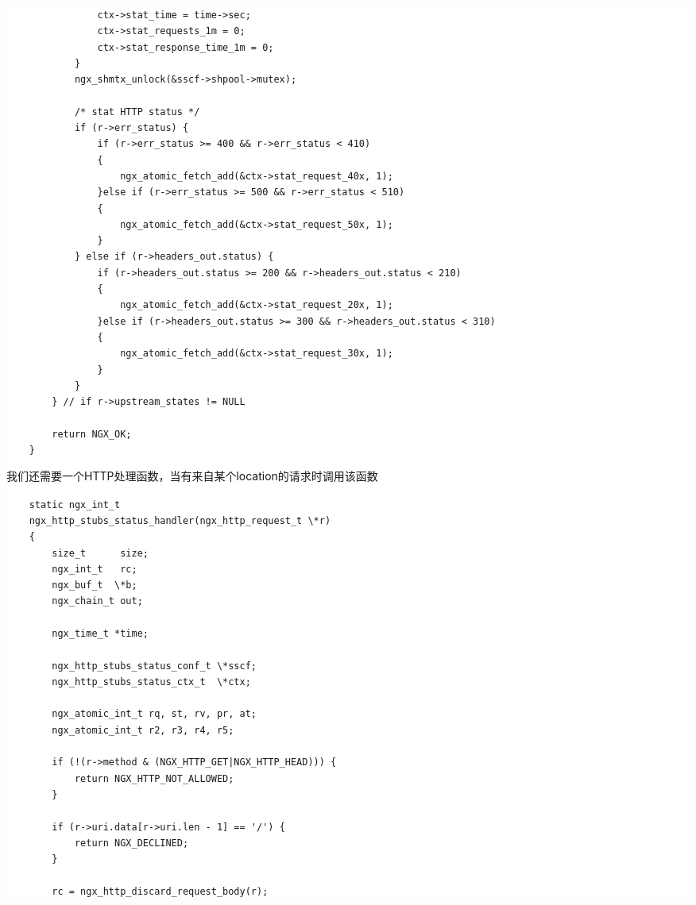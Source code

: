             		ctx->stat_time = time->sec;
            		ctx->stat_requests_1m = 0;
            		ctx->stat_response_time_1m = 0;
        		}
        		ngx_shmtx_unlock(&sscf->shpool->mutex);

        		/* stat HTTP status */
        		if (r->err_status) {
            		if (r->err_status >= 400 && r->err_status < 410)
            		{
                		ngx_atomic_fetch_add(&ctx->stat_request_40x, 1);
            		}else if (r->err_status >= 500 && r->err_status < 510)
            		{
                		ngx_atomic_fetch_add(&ctx->stat_request_50x, 1);
            		}
        		} else if (r->headers_out.status) {
            		if (r->headers_out.status >= 200 && r->headers_out.status < 210)
            		{
                		ngx_atomic_fetch_add(&ctx->stat_request_20x, 1);
            		}else if (r->headers_out.status >= 300 && r->headers_out.status < 310)
            		{
                		ngx_atomic_fetch_add(&ctx->stat_request_30x, 1);
            		}
        		}        
    		} // if r->upstream_states != NULL
       
    		return NGX_OK; 
		}

我们还需要一个HTTP处理函数，当有来自某个location的请求时调用该函数

		static ngx_int_t
		ngx_http_stubs_status_handler(ngx_http_request_t \*r)
		{
    		size_t      size;
    		ngx_int_t   rc;
    		ngx_buf_t  \*b;
    		ngx_chain_t out;

   			ngx_time_t *time;    

    		ngx_http_stubs_status_conf_t \*sscf;
    		ngx_http_stubs_status_ctx_t  \*ctx;

    		ngx_atomic_int_t rq, st, rv, pr, at;
    		ngx_atomic_int_t r2, r3, r4, r5;

    		if (!(r->method & (NGX_HTTP_GET|NGX_HTTP_HEAD))) {
        		return NGX_HTTP_NOT_ALLOWED;
    		}

    		if (r->uri.data[r->uri.len - 1] == '/') {
        		return NGX_DECLINED;
    		}

    		rc = ngx_http_discard_request_body(r);
